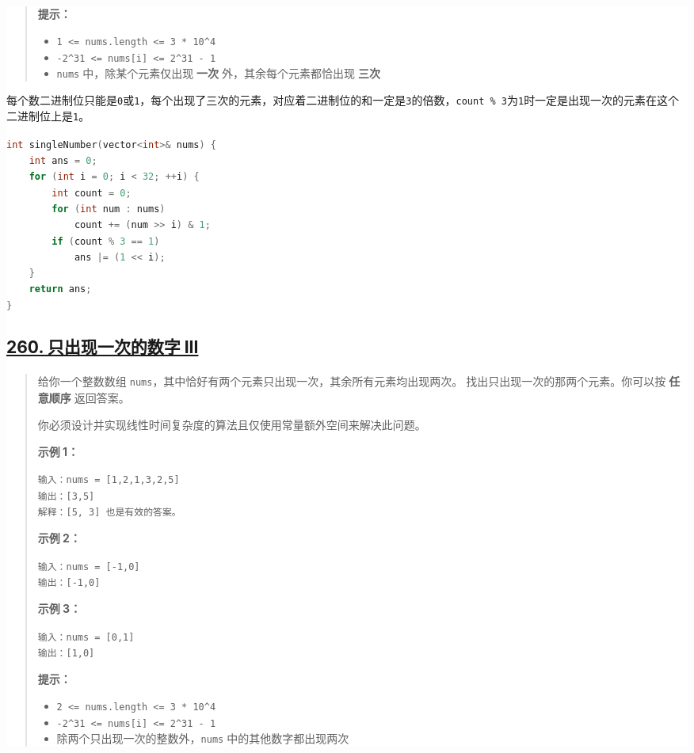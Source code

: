 >
>  
>
> **提示：**
>
> - `1 <= nums.length <= 3 * 10^4`
> - `-2^31 <= nums[i] <= 2^31 - 1`
> - `nums` 中，除某个元素仅出现 **一次** 外，其余每个元素都恰出现 **三次**

每个数二进制位只能是`0`或`1`，每个出现了三次的元素，对应着二进制位的和一定是`3`的倍数，`count % 3`为`1`时一定是出现一次的元素在这个二进制位上是`1`。

```C++
int singleNumber(vector<int>& nums) {
    int ans = 0;
    for (int i = 0; i < 32; ++i) {
        int count = 0;
        for (int num : nums)
            count += (num >> i) & 1;
        if (count % 3 == 1)
            ans |= (1 << i);
    }
    return ans;
}
```

## [260. 只出现一次的数字 III](https://leetcode.cn/problems/single-number-iii/)

> 给你一个整数数组 `nums`，其中恰好有两个元素只出现一次，其余所有元素均出现两次。 找出只出现一次的那两个元素。你可以按 **任意顺序** 返回答案。
>
> 你必须设计并实现线性时间复杂度的算法且仅使用常量额外空间来解决此问题。
>
>  
>
> **示例 1：**
>
> ```
> 输入：nums = [1,2,1,3,2,5]
> 输出：[3,5]
> 解释：[5, 3] 也是有效的答案。
> ```
>
> **示例 2：**
>
> ```
> 输入：nums = [-1,0]
> 输出：[-1,0]
> ```
>
> **示例 3：**
>
> ```
> 输入：nums = [0,1]
> 输出：[1,0]
> ```
>
>  
>
> **提示：**
>
> - `2 <= nums.length <= 3 * 10^4`
> - `-2^31 <= nums[i] <= 2^31 - 1`
> - 除两个只出现一次的整数外，`nums` 中的其他数字都出现两次
